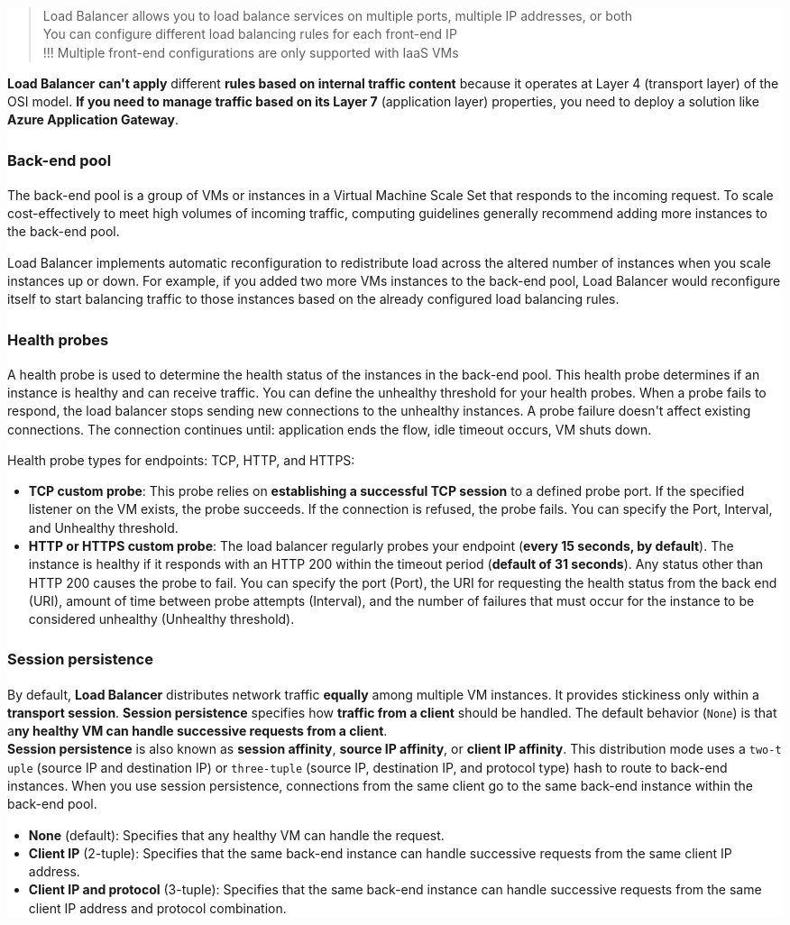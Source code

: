 > Load Balancer allows you to load balance services on multiple ports, multiple IP addresses, or both  
> You can configure different load balancing rules for each front-end IP  
> !!! Multiple front-end configurations are only supported with IaaS VMs  

**Load Balancer** **can't apply** different **rules based on internal traffic content** because it operates at Layer 4 (transport layer) of the OSI model. **If you need to manage traffic based on its Layer 7** (application layer) properties, you need to deploy a solution like **Azure Application Gateway**.  

### Back-end pool

The back-end pool is a group of VMs or instances in a Virtual Machine Scale Set that responds to the incoming request. To scale cost-effectively to meet high volumes of incoming traffic, computing guidelines generally recommend adding more instances to the back-end pool.

Load Balancer implements automatic reconfiguration to redistribute load across the altered number of instances when you scale instances up or down. For example, if you added two more VMs instances to the back-end pool, Load Balancer would reconfigure itself to start balancing traffic to those instances based on the already configured load balancing rules.

### Health probes

A health probe is used to determine the health status of the instances in the back-end pool. This health probe determines if an instance is healthy and can receive traffic. You can define the unhealthy threshold for your health probes. When a probe fails to respond, the load balancer stops sending new connections to the unhealthy instances. A probe failure doesn't affect existing connections. The connection continues until: application ends the flow, idle timeout occurs, VM shuts down.  

Health probe types for endpoints: TCP, HTTP, and HTTPS:

- **TCP custom probe**: This probe relies on **establishing a successful TCP session** to a defined probe port. If the specified listener on the VM exists, the probe succeeds. If the connection is refused, the probe fails. You can specify the Port, Interval, and Unhealthy threshold.
- **HTTP or HTTPS custom probe**: The load balancer regularly probes your endpoint (**every 15 seconds, by default**). The instance is healthy if it responds with an HTTP 200 within the timeout period (**default of 31 seconds**). Any status other than HTTP 200 causes the probe to fail. You can specify the port (Port), the URI for requesting the health status from the back end (URI), amount of time between probe attempts (Interval), and the number of failures that must occur for the instance to be considered unhealthy (Unhealthy threshold).

### Session persistence

By default, **Load Balancer** distributes network traffic **equally** among multiple VM instances. It provides stickiness only within a **transport session**. **Session persistence** specifies how **traffic from a client** should be handled. The default behavior (`None`) is that a**ny healthy VM can handle successive requests from a client**.  
**Session persistence** is also known as **session affinity**, **source IP affinity**, or **client IP affinity**. This distribution mode uses a `two-tuple` (source IP and destination IP) or `three-tuple` (source IP, destination IP, and protocol type) hash to route to back-end instances. When you use session persistence, connections from the same client go to the same back-end instance within the back-end pool.  

- **None** (default): Specifies that any healthy VM can handle the request.
- **Client IP** (2-tuple): Specifies that the same back-end instance can handle successive requests from the same client IP address.
- **Client IP and protocol** (3-tuple): Specifies that the same back-end instance can handle successive requests from the same client IP address and protocol combination.
